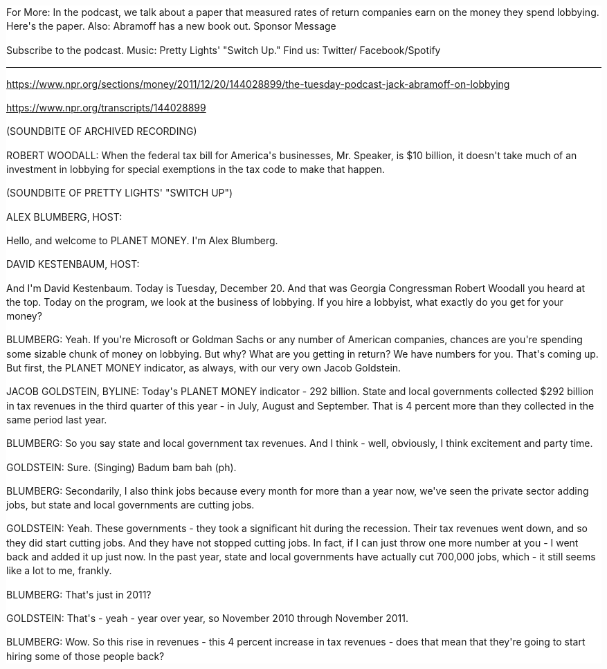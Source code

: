 For More: In the podcast, we talk about a paper that measured rates of return companies earn on the money they spend lobbying. Here's the paper. Also: Abramoff has a new book out.
Sponsor Message

Subscribe to the podcast. Music: Pretty Lights' "Switch Up." Find us: Twitter/ Facebook/Spotify

----

https://www.npr.org/sections/money/2011/12/20/144028899/the-tuesday-podcast-jack-abramoff-on-lobbying

https://www.npr.org/transcripts/144028899

(SOUNDBITE OF ARCHIVED RECORDING)

ROBERT WOODALL: When the federal tax bill for America's businesses, Mr. Speaker, is $10 billion, it doesn't take much of an investment in lobbying for special exemptions in the tax code to make that happen.

(SOUNDBITE OF PRETTY LIGHTS' "SWITCH UP")

ALEX BLUMBERG, HOST:

Hello, and welcome to PLANET MONEY. I'm Alex Blumberg.

DAVID KESTENBAUM, HOST:

And I'm David Kestenbaum. Today is Tuesday, December 20. And that was Georgia Congressman Robert Woodall you heard at the top. Today on the program, we look at the business of lobbying. If you hire a lobbyist, what exactly do you get for your money?

BLUMBERG: Yeah. If you're Microsoft or Goldman Sachs or any number of American companies, chances are you're spending some sizable chunk of money on lobbying. But why? What are you getting in return? We have numbers for you. That's coming up. But first, the PLANET MONEY indicator, as always, with our very own Jacob Goldstein.

JACOB GOLDSTEIN, BYLINE: Today's PLANET MONEY indicator - 292 billion. State and local governments collected $292 billion in tax revenues in the third quarter of this year - in July, August and September. That is 4 percent more than they collected in the same period last year.

BLUMBERG: So you say state and local government tax revenues. And I think - well, obviously, I think excitement and party time.

GOLDSTEIN: Sure. (Singing) Badum bam bah (ph).

BLUMBERG: Secondarily, I also think jobs because every month for more than a year now, we've seen the private sector adding jobs, but state and local governments are cutting jobs.

GOLDSTEIN: Yeah. These governments - they took a significant hit during the recession. Their tax revenues went down, and so they did start cutting jobs. And they have not stopped cutting jobs. In fact, if I can just throw one more number at you - I went back and added it up just now. In the past year, state and local governments have actually cut 700,000 jobs, which - it still seems like a lot to me, frankly.

BLUMBERG: That's just in 2011?

GOLDSTEIN: That's - yeah - year over year, so November 2010 through November 2011.

BLUMBERG: Wow. So this rise in revenues - this 4 percent increase in tax revenues - does that mean that they're going to start hiring some of those people back?

